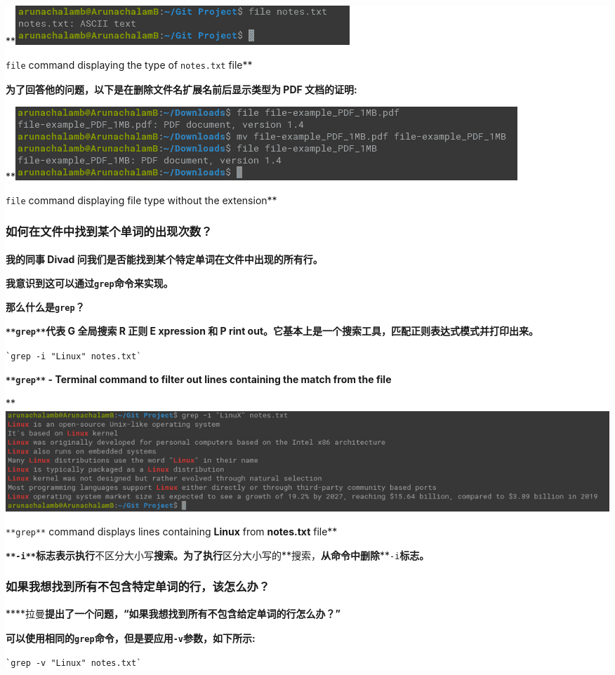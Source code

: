 **![image-275](img/8a42f2b0730fc7265a711a21d8c8e8c2.png)

`file` command displaying the type of `notes.txt` file** 

**为了回答他的问题，以下是在删除文件名扩展名前后显示类型为 PDF 文档的证明:**

**![image-274](img/b45e7eeac3998d8c87d05416706ef500.png)

`file` command displaying file type without the extension** 

### **如何在文件中找到某个单词的出现次数？**

**我的同事 **Divad** 问我们是否能找到某个特定单词在文件中出现的所有行。**

**我意识到这可以通过`grep`命令来实现。**

**那么什么是`grep`？**

**`**grep**`代表 **G** 全局搜索 **R** 正则 **E** xpression 和 **P** rint out。它基本上是一个搜索工具，匹配正则表达式模式并打印出来。**

```
`grep -i "Linux" notes.txt`
```

**`**grep**` - Terminal command to filter out lines containing the match from the file**

**![image-276](img/4554a7c8d21f8caba01c6962388bbbab.png)

`**grep**` command displays lines containing **Linux** from **notes.txt** file** 

**`**-i**`标志表示执行**不区分大小写**搜索。为了执行**区分大小写的**搜索，**从命令中删除****`-i`**标志。**

### **如果我想找到所有不包含特定单词的行，该怎么办？**

****拉曼**提出了一个问题，“如果我想找到所有不包含给定单词的行怎么办？”**

**可以使用相同的`grep`命令，但是要应用`-v`参数，如下所示:**

```
`grep -v "Linux" notes.txt`
```

